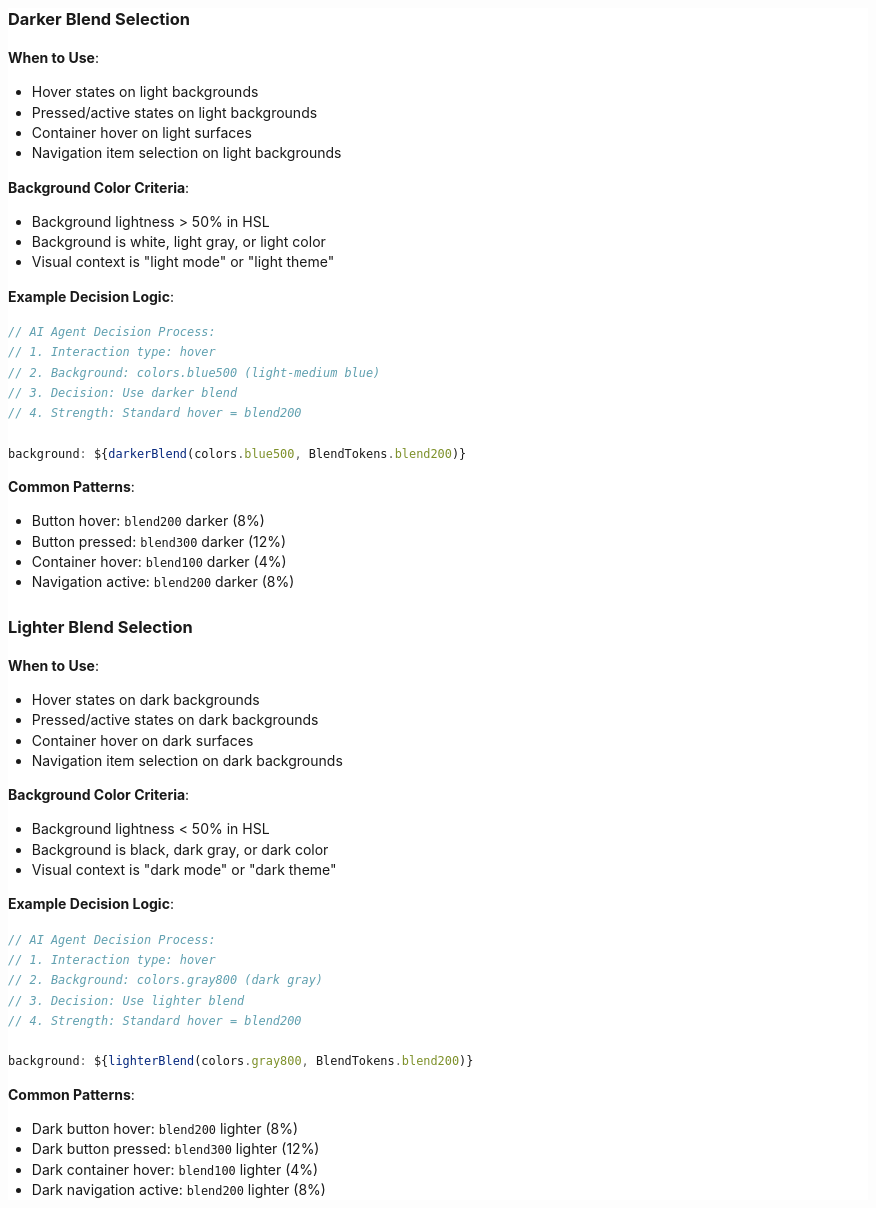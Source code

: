 ### Darker Blend Selection

**When to Use**:
- Hover states on light backgrounds
- Pressed/active states on light backgrounds
- Container hover on light surfaces
- Navigation item selection on light backgrounds

**Background Color Criteria**:
- Background lightness > 50% in HSL
- Background is white, light gray, or light color
- Visual context is "light mode" or "light theme"

**Example Decision Logic**:
```typescript
// AI Agent Decision Process:
// 1. Interaction type: hover
// 2. Background: colors.blue500 (light-medium blue)
// 3. Decision: Use darker blend
// 4. Strength: Standard hover = blend200

background: ${darkerBlend(colors.blue500, BlendTokens.blend200)}
```

**Common Patterns**:
- Button hover: `blend200` darker (8%)
- Button pressed: `blend300` darker (12%)
- Container hover: `blend100` darker (4%)
- Navigation active: `blend200` darker (8%)

### Lighter Blend Selection

**When to Use**:
- Hover states on dark backgrounds
- Pressed/active states on dark backgrounds
- Container hover on dark surfaces
- Navigation item selection on dark backgrounds

**Background Color Criteria**:
- Background lightness < 50% in HSL
- Background is black, dark gray, or dark color
- Visual context is "dark mode" or "dark theme"

**Example Decision Logic**:
```typescript
// AI Agent Decision Process:
// 1. Interaction type: hover
// 2. Background: colors.gray800 (dark gray)
// 3. Decision: Use lighter blend
// 4. Strength: Standard hover = blend200

background: ${lighterBlend(colors.gray800, BlendTokens.blend200)}
```

**Common Patterns**:
- Dark button hover: `blend200` lighter (8%)
- Dark button pressed: `blend300` lighter (12%)
- Dark container hover: `blend100` lighter (4%)
- Dark navigation active: `blend200` lighter (8%)
